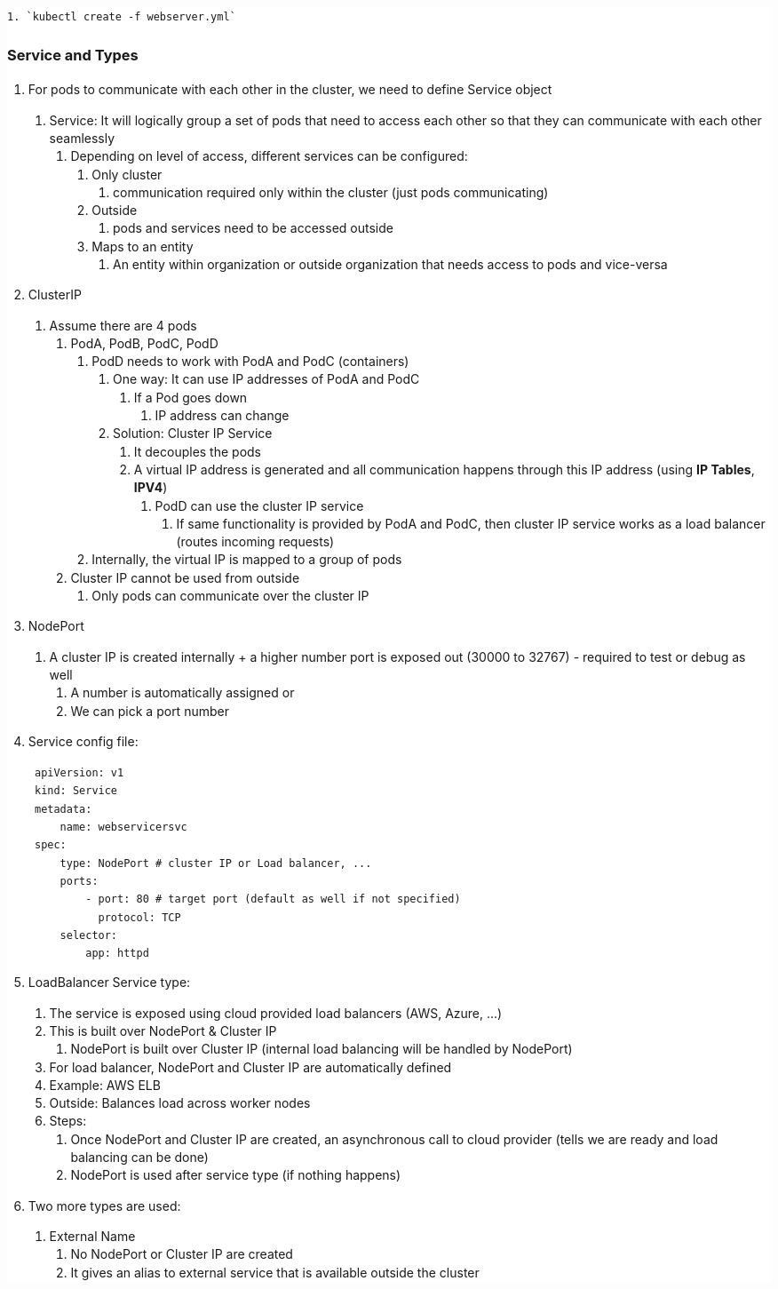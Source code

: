 	1. `kubectl create -f webserver.yml`

### Service and Types ###
1. For pods to communicate with each other in the cluster, we need to define Service object
	1. Service: It will logically group a set of pods that need to access each other so that they can communicate with each other seamlessly
		1. Depending on level of access, different services can be configured:
			1. Only cluster
				1. communication required only within the cluster (just pods communicating)
			2. Outside
				1. pods and services need to be accessed outside
			3. Maps to an entity
				1. An entity within organization or outside organization that needs access to pods and vice-versa
2. ClusterIP
	1. Assume there are 4 pods
		1. PodA, PodB, PodC, PodD
			1. PodD needs to work with PodA and PodC (containers)
				1. One way: It can use IP addresses of PodA and PodC
					1. If a Pod goes down
						1. IP address can change
				2. Solution: Cluster IP Service
					1. It decouples the pods
					2. A virtual IP address is generated and all communication happens through this IP address (using **IP Tables**, **IPV4**)
						1. PodD can use the cluster IP service
							1. If same functionality is provided by PodA and PodC, then cluster IP service works as a load balancer (routes incoming requests)
			2. Internally, the virtual IP is mapped to a group of pods
		2. Cluster IP cannot be used from outside
			1. Only pods can communicate over the cluster IP
3. NodePort
	1. A cluster IP is created internally + a higher number port is exposed out (30000 to 32767) - required to test or debug as well
		1. A number is automatically assigned or
		2. We can pick a port number
4. Service config file:

		apiVersion: v1
		kind: Service
		metadata:
			name: webservicersvc
		spec:
			type: NodePort # cluster IP or Load balancer, ...
			ports:
				- port: 80 # target port (default as well if not specified)
				  protocol: TCP
			selector:
				app: httpd
				
5. LoadBalancer Service type:
	1. The service is exposed using cloud provided load balancers (AWS, Azure, ...)
	2. This is built over NodePort & Cluster IP
		1. NodePort is built over Cluster IP (internal load balancing will be handled by NodePort)
	3. For load balancer, NodePort and Cluster IP are automatically defined
	4. Example: AWS ELB
	5. Outside: Balances load across worker nodes
	6. Steps:
		1. Once NodePort and Cluster IP are created, an asynchronous call to cloud provider (tells we are ready and load balancing can be done)
		2. NodePort is used after service type (if nothing happens)
6. Two more types are used:
	1. External Name
		1. No NodePort or Cluster IP are created
		2. It gives an alias to external service that is available outside the cluster